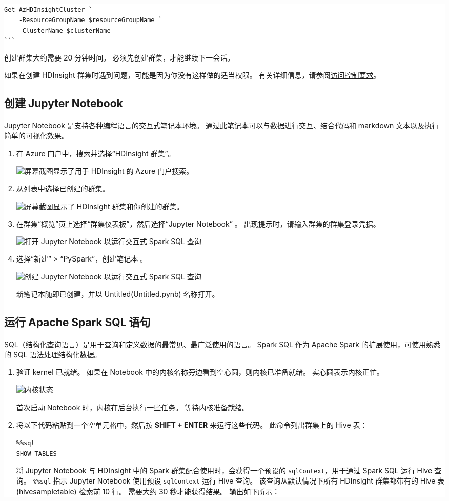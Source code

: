     Get-AzHDInsightCluster `
        -ResourceGroupName $resourceGroupName `
        -ClusterName $clusterName
    ```

   创建群集大约需要 20 分钟时间。 必须先创建群集，才能继续下一会话。

如果在创建 HDInsight 群集时遇到问题，可能是因为你没有这样做的适当权限。 有关详细信息，请参阅[访问控制要求](../hdinsight-hadoop-customize-cluster-linux.md#access-control)。

## <a name="create-a-jupyter-notebook"></a>创建 Jupyter Notebook

[Jupyter Notebook](https://jupyter.org/) 是支持各种编程语言的交互式笔记本环境。 通过此笔记本可以与数据进行交互、结合代码和 markdown 文本以及执行简单的可视化效果。

1. 在 [Azure 门户](https://portal.azure.com)中，搜索并选择“HDInsight 群集”。
   
   ![屏幕截图显示了用于 HDInsight 的 Azure 门户搜索。](./media/apache-spark-jupyter-spark-sql-use-powershell/azure-portal-search-hdinsight-cluster.png)
   
1. 从列表中选择已创建的群集。
   
   ![屏幕截图显示了 HDInsight 群集和你创建的群集。](./media/apache-spark-jupyter-spark-sql-use-powershell/azure-portal-open-hdinsight-cluster.png)
   
1. 在群集“概览”页上选择“群集仪表板”，然后选择“Jupyter Notebook”  。 出现提示时，请输入群集的群集登录凭据。

   ![打开 Jupyter Notebook 以运行交互式 Spark SQL 查询](./media/apache-spark-jupyter-spark-sql-use-powershell/hdinsight-spark-open-jupyter-interactive-spark-sql-query.png "打开 Jupyter Notebook 以运行交互式 Spark SQL 查询")

1. 选择“新建” > “PySpark”，创建笔记本 。

   ![创建 Jupyter Notebook 以运行交互式 Spark SQL 查询](./media/apache-spark-jupyter-spark-sql-use-powershell/hdinsight-spark-create-jupyter-interactive-spark-sql-query.png "创建 Jupyter Notebook 以运行交互式 Spark SQL 查询")

   新笔记本随即已创建，并以 Untitled(Untitled.pynb) 名称打开。

## <a name="run-apache-spark-sql-statements"></a>运行 Apache Spark SQL 语句

SQL（结构化查询语言）是用于查询和定义数据的最常见、最广泛使用的语言。 Spark SQL 作为 Apache Spark 的扩展使用，可使用熟悉的 SQL 语法处理结构化数据。

1. 验证 kernel 已就绪。 如果在 Notebook 中的内核名称旁边看到空心圆，则内核已准备就绪。 实心圆表示内核正忙。

    ![内核状态](./media/apache-spark-jupyter-spark-sql/jupyter-spark-kernel-status.png "内核状态")

    首次启动 Notebook 时，内核在后台执行一些任务。 等待内核准备就绪。 
1. 将以下代码粘贴到一个空单元格中，然后按 **SHIFT + ENTER** 来运行这些代码。 此命令列出群集上的 Hive 表：

    ```PySpark
    %%sql
    SHOW TABLES
    ```

    将 Jupyter Notebook 与 HDInsight 中的 Spark 群集配合使用时，会获得一个预设的 `sqlContext`，用于通过 Spark SQL 运行 Hive 查询。 `%%sql` 指示 Jupyter Notebook 使用预设 `sqlContext` 运行 Hive 查询。 该查询从默认情况下所有 HDInsight 群集都带有的 Hive 表 (hivesampletable) 检索前 10 行。 需要大约 30 秒才能获得结果。 输出如下所示：
